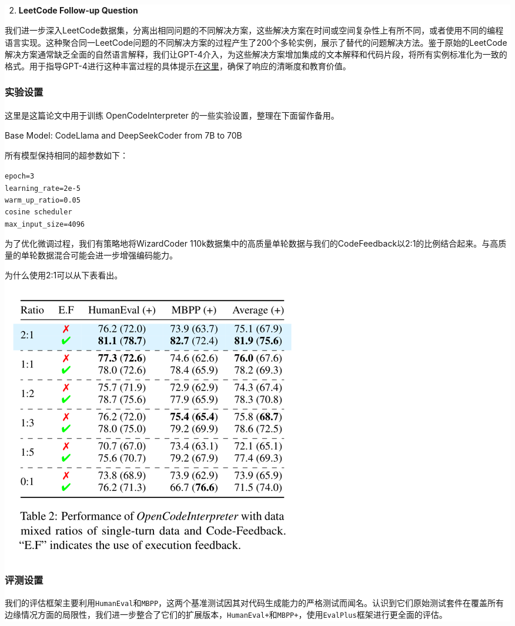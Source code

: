 2. **LeetCode Follow-up Question**

我们进一步深入LeetCode数据集，分离出相同问题的不同解决方案，这些解决方案在时间或空间复杂性上有所不同，或者使用不同的编程语言实现。这种聚合同一LeetCode问题的不同解决方案的过程产生了200个多轮实例，展示了替代的问题解决方法。鉴于原始的LeetCode解决方案通常缺乏全面的自然语言解释，我们让GPT-4介入，为这些解决方案增加集成的文本解释和代码片段，将所有实例标准化为一致的格式。用于指导GPT-4进行这种丰富过程的具体提示[在这里](#LeetCode_Follow-up_Question)，确保了响应的清晰度和教育价值。


### 实验设置
这里是这篇论文中用于训练 OpenCodeInterpreter 的一些实验设置，整理在下面留作备用。

Base Model: CodeLlama and DeepSeekCoder from 7B to 70B

所有模型保持相同的超参数如下：

```shell
epoch=3
learning_rate=2e-5
warm_up_ratio=0.05
cosine scheduler
max_input_size=4096
```

为了优化微调过程，我们有策略地将WizardCoder 110k数据集中的高质量单轮数据与我们的CodeFeedback以2:1的比例结合起来。与高质量的单轮数据混合可能会进一步增强编码能力。

为什么使用2:1可以从下表看出。

![img.png](images/img3.png)


### 评测设置

我们的评估框架主要利用`HumanEval`和`MBPP`，这两个基准测试因其对代码生成能力的严格测试而闻名。认识到它们原始测试套件在覆盖所有边缘情况方面的局限性，我们进一步整合了它们的扩展版本，`HumanEval+`和`MBPP+`，使用`EvalPlus`框架进行更全面的评估。
